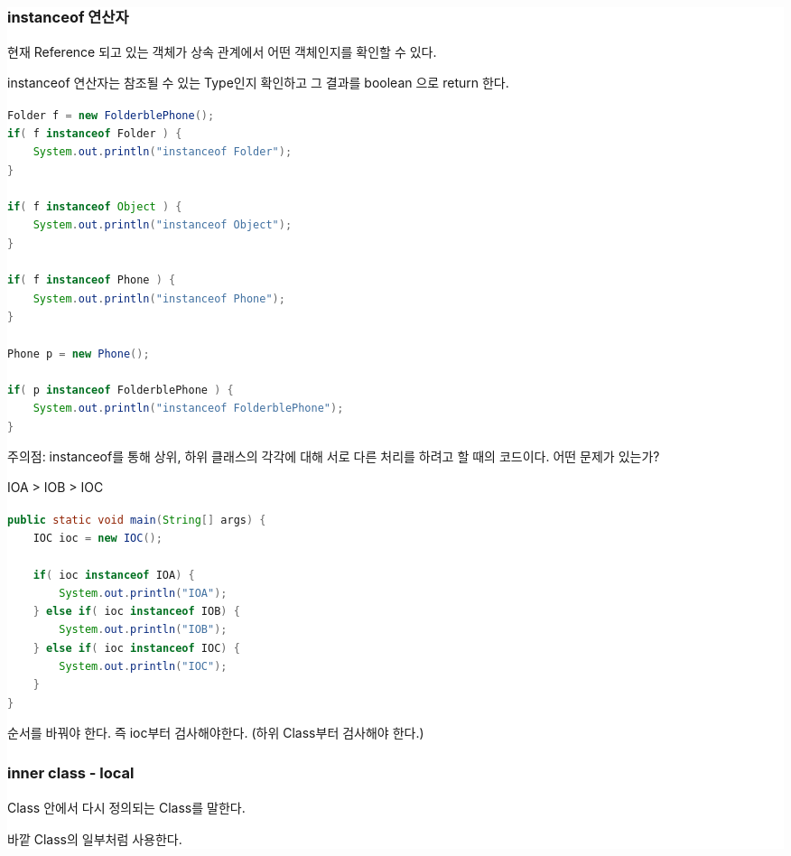 

### instanceof 연산자

현재 Reference 되고 있는 객체가 상속 관계에서 어떤 객체인지를 확인할 수 있다.

instanceof 연산자는 참조될 수 있는 Type인지 확인하고 그 결과를 boolean 으로 return 한다.

```java
Folder f = new FolderblePhone();
if( f instanceof Folder ) {
    System.out.println("instanceof Folder");
}

if( f instanceof Object ) {
    System.out.println("instanceof Object");
}

if( f instanceof Phone ) {
    System.out.println("instanceof Phone");
}

Phone p = new Phone();

if( p instanceof FolderblePhone ) {
    System.out.println("instanceof FolderblePhone");
}
```



주의점: instanceof를 통해 상위, 하위 클래스의 각각에 대해 서로 다른 처리를 하려고 할 때의 코드이다. 어떤 문제가 있는가?

IOA > IOB > IOC

```java
public static void main(String[] args) {
    IOC ioc = new IOC();
    
    if( ioc instanceof IOA) {
        System.out.println("IOA");
    } else if( ioc instanceof IOB) {
        System.out.println("IOB");
    } else if( ioc instanceof IOC) {
        System.out.println("IOC");
    }
}
```

순서를 바꿔야 한다. 즉 ioc부터 검사해야한다. (하위 Class부터 검사해야 한다.)



### inner class - local

Class 안에서 다시 정의되는 Class를 말한다.

바깥 Class의 일부처럼 사용한다.
